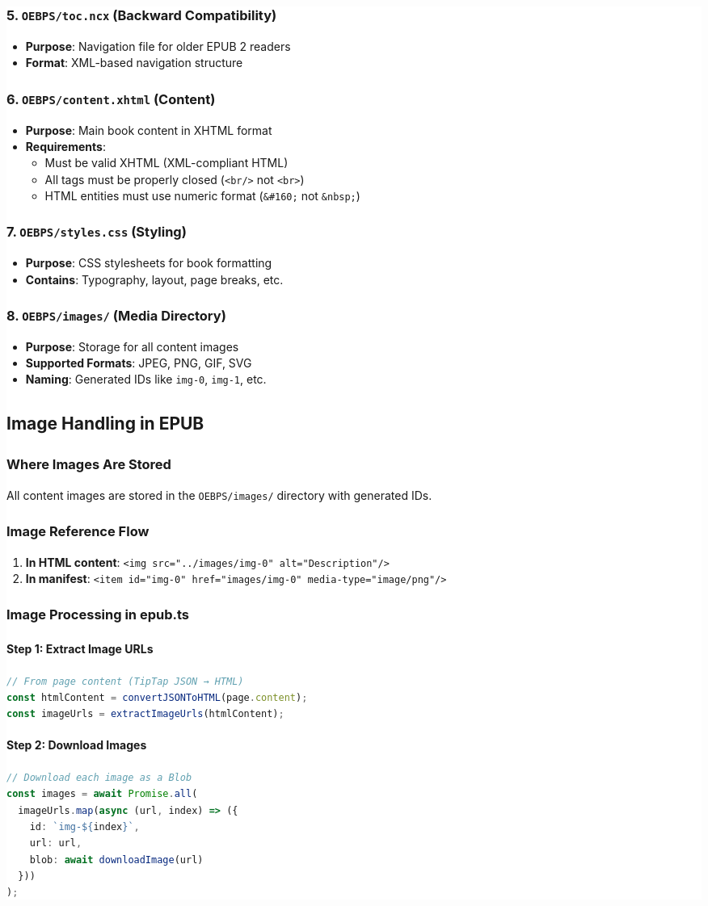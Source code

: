 ### 5. `OEBPS/toc.ncx` (Backward Compatibility)
- **Purpose**: Navigation file for older EPUB 2 readers
- **Format**: XML-based navigation structure

### 6. `OEBPS/content.xhtml` (Content)
- **Purpose**: Main book content in XHTML format
- **Requirements**:
  - Must be valid XHTML (XML-compliant HTML)
  - All tags must be properly closed (`<br/>` not `<br>`)
  - HTML entities must use numeric format (`&#160;` not `&nbsp;`)

### 7. `OEBPS/styles.css` (Styling)
- **Purpose**: CSS stylesheets for book formatting
- **Contains**: Typography, layout, page breaks, etc.

### 8. `OEBPS/images/` (Media Directory)
- **Purpose**: Storage for all content images
- **Supported Formats**: JPEG, PNG, GIF, SVG
- **Naming**: Generated IDs like `img-0`, `img-1`, etc.

## Image Handling in EPUB

### Where Images Are Stored
All content images are stored in the `OEBPS/images/` directory with generated IDs.

### Image Reference Flow
1. **In HTML content**: `<img src="../images/img-0" alt="Description"/>`
2. **In manifest**: `<item id="img-0" href="images/img-0" media-type="image/png"/>`

### Image Processing in epub.ts

#### Step 1: Extract Image URLs
```typescript
// From page content (TipTap JSON → HTML)
const htmlContent = convertJSONToHTML(page.content);
const imageUrls = extractImageUrls(htmlContent);
```

#### Step 2: Download Images
```typescript
// Download each image as a Blob
const images = await Promise.all(
  imageUrls.map(async (url, index) => ({
    id: `img-${index}`,
    url: url,
    blob: await downloadImage(url)
  }))
);
```
